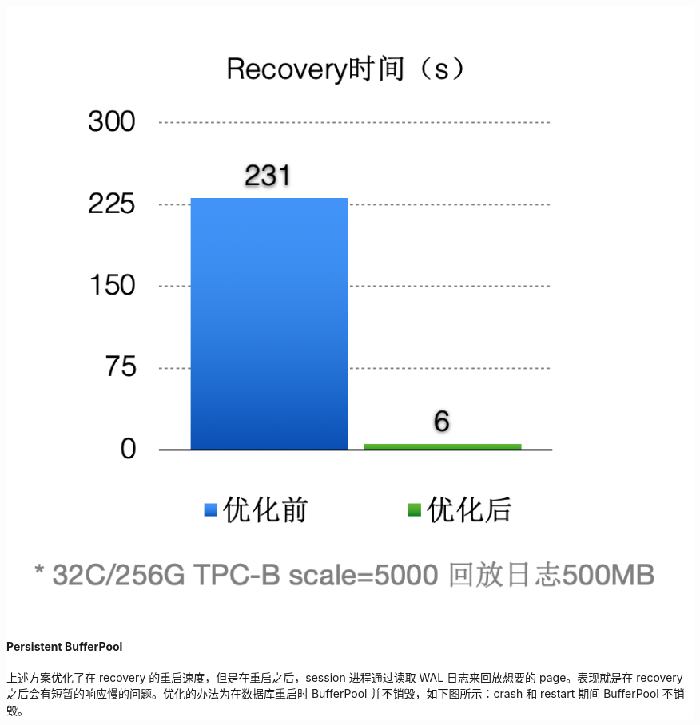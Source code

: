 ![image.png](../imgs/20_recovery_optimization_result.png)

#### Persistent BufferPool

上述方案优化了在 recovery 的重启速度，但是在重启之后，session 进程通过读取 WAL 日志来回放想要的 page。表现就是在 recovery 之后会有短暂的响应慢的问题。优化的办法为在数据库重启时 BufferPool 并不销毁，如下图所示：crash 和 restart 期间 BufferPool 不销毁。

